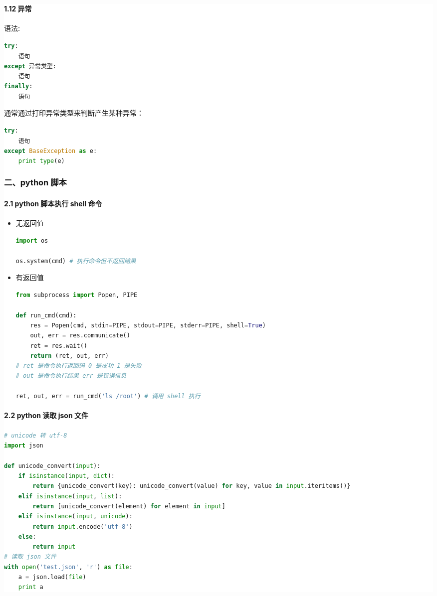 #### 1.12 异常

语法:

```python
try:
    语句
except 异常类型:
    语句
finally:
    语句
```

通常通过打印异常类型来判断产生某种异常：

```python
try:
    语句
except BaseException as e:
    print type(e)   
```

### 二、python 脚本

#### 2.1 python 脚本执行 shell 命令

- 无返回值

  ```python
  import os
  
  os.system(cmd) # 执行命令但不返回结果
  ```

- 有返回值

  ```python
  from subprocess import Popen, PIPE
  
  def run_cmd(cmd):
      res = Popen(cmd, stdin=PIPE, stdout=PIPE, stderr=PIPE, shell=True)
      out, err = res.communicate()
      ret = res.wait()
      return (ret, out, err)
  # ret 是命令执行返回码 0 是成功 1 是失败
  # out 是命令执行结果 err 是错误信息
  
  ret, out, err = run_cmd('ls /root') # 调用 shell 执行
  ```

#### 2.2 python 读取 json 文件

```python
# unicode 转 utf-8
import json

def unicode_convert(input):
    if isinstance(input, dict):
        return {unicode_convert(key): unicode_convert(value) for key, value in input.iteritems()}
	elif isinstance(input, list):
        return [unicode_convert(element) for element in input]
	elif isinstance(input, unicode):
        return input.encode('utf-8')
	else:
        return input
# 读取 json 文件							
with open('test.json', 'r') as file:
    a = json.load(file)
    print a
```